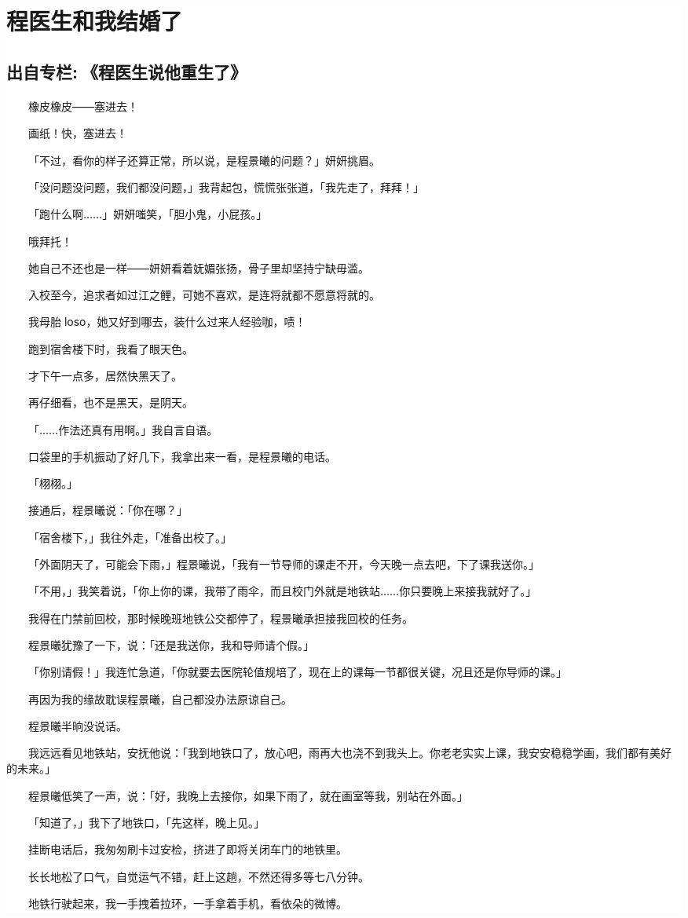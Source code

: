 # 程医生和我结婚了  
## 出自专栏: 《程医生说他重生了》  
&emsp;&emsp;橡皮橡皮——塞进去！  
  
&emsp;&emsp;画纸！快，塞进去！  
  
&emsp;&emsp;「不过，看你的样子还算正常，所以说，是程景曦的问题？」妍妍挑眉。  
  
&emsp;&emsp;「没问题没问题，我们都没问题，」我背起包，慌慌张张道，「我先走了，拜拜！」  
  
&emsp;&emsp;「跑什么啊……」妍妍嗤笑，「胆小鬼，小屁孩。」  
  
&emsp;&emsp;哦拜托！  
  
&emsp;&emsp;她自己不还也是一样——妍妍看着妩媚张扬，骨子里却坚持宁缺毋滥。  
  
&emsp;&emsp;入校至今，追求者如过江之鲤，可她不喜欢，是连将就都不愿意将就的。  
  
&emsp;&emsp;我母胎 loso，她又好到哪去，装什么过来人经验咖，啧！  
  
&emsp;&emsp;跑到宿舍楼下时，我看了眼天色。  
  
&emsp;&emsp;才下午一点多，居然快黑天了。  
  
&emsp;&emsp;再仔细看，也不是黑天，是阴天。  
  
&emsp;&emsp;「……作法还真有用啊。」我自言自语。  
  
&emsp;&emsp;口袋里的手机振动了好几下，我拿出来一看，是程景曦的电话。  
  
&emsp;&emsp;「栩栩。」  
  
&emsp;&emsp;接通后，程景曦说：「你在哪？」  
  
&emsp;&emsp;「宿舍楼下，」我往外走，「准备出校了。」  
  
&emsp;&emsp;「外面阴天了，可能会下雨，」程景曦说，「我有一节导师的课走不开，今天晚一点去吧，下了课我送你。」  
  
&emsp;&emsp;「不用，」我笑着说，「你上你的课，我带了雨伞，而且校门外就是地铁站……你只要晚上来接我就好了。」  
  
&emsp;&emsp;我得在门禁前回校，那时候晚班地铁公交都停了，程景曦承担接我回校的任务。  
  
&emsp;&emsp;程景曦犹豫了一下，说：「还是我送你，我和导师请个假。」  
  
&emsp;&emsp;「你别请假！」我连忙急道，「你就要去医院轮值规培了，现在上的课每一节都很关键，况且还是你导师的课。」  
  
&emsp;&emsp;再因为我的缘故耽误程景曦，自己都没办法原谅自己。  
  
&emsp;&emsp;程景曦半晌没说话。  
  
&emsp;&emsp;我远远看见地铁站，安抚他说：「我到地铁口了，放心吧，雨再大也浇不到我头上。你老老实实上课，我安安稳稳学画，我们都有美好的未来。」  
  
&emsp;&emsp;程景曦低笑了一声，说：「好，我晚上去接你，如果下雨了，就在画室等我，别站在外面。」  
  
&emsp;&emsp;「知道了，」我下了地铁口，「先这样，晚上见。」  
  
&emsp;&emsp;挂断电话后，我匆匆刷卡过安检，挤进了即将关闭车门的地铁里。  
  
&emsp;&emsp;长长地松了口气，自觉运气不错，赶上这趟，不然还得多等七八分钟。  
  
&emsp;&emsp;地铁行驶起来，我一手拽着拉环，一手拿着手机，看依朵的微博。  
  